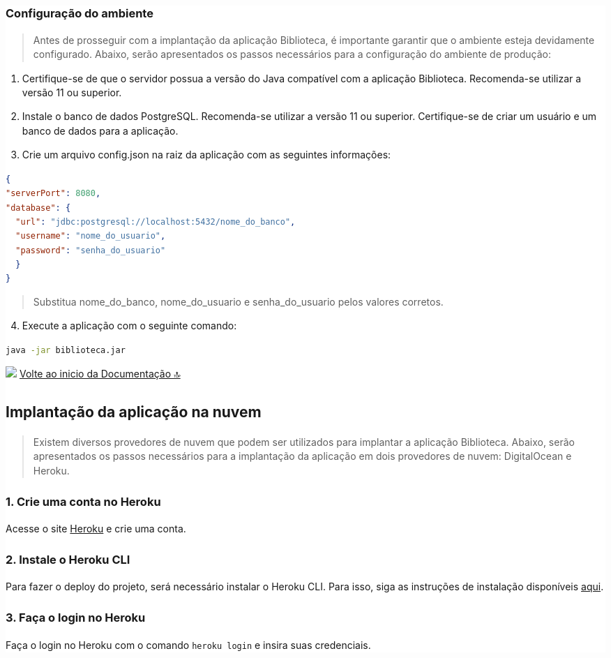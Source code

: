 ### Configuração do ambiente

  > Antes de prosseguir com a implantação da aplicação Biblioteca, é importante garantir que o ambiente esteja devidamente configurado. Abaixo, serão apresentados os passos necessários para a configuração do ambiente de produção:

  1. Certifique-se de que o servidor possua a versão do Java compatível com a aplicação Biblioteca. Recomenda-se utilizar a versão 11 ou superior.

  2. Instale o banco de dados PostgreSQL. Recomenda-se utilizar a versão 11 ou superior. Certifique-se de criar um usuário e um banco de dados para a aplicação.

  3. Crie um arquivo config.json na raiz da aplicação com as seguintes informações:

  ```json
  {
  "serverPort": 8080,
  "database": {
    "url": "jdbc:postgresql://localhost:5432/nome_do_banco",
    "username": "nome_do_usuario",
    "password": "senha_do_usuario"
    }
  }
  ```

  > Substitua nome_do_banco, nome_do_usuario e senha_do_usuario pelos valores corretos.

  4. Execute a aplicação com o seguinte comando:

  ```bash
  java -jar biblioteca.jar
  ```

![](https://user-images.githubusercontent.com/73097560/115834477-dbab4500-a447-11eb-908a-139a6edaec5c.gif)
[Volte ao inicio da Documentação 🔝](#topo)

## Implantação da aplicação na nuvem

  > Existem diversos provedores de nuvem que podem ser utilizados para implantar a aplicação Biblioteca. Abaixo, serão apresentados os passos necessários para a implantação da aplicação em dois provedores de nuvem: DigitalOcean e Heroku.

  ### 1. Crie uma conta no Heroku

  Acesse o site [Heroku](https://www.heroku.com/) e crie uma conta.

  ### 2. Instale o Heroku CLI

  Para fazer o deploy do projeto, será necessário instalar o Heroku CLI. Para isso, siga as instruções de instalação disponíveis [aqui](https://devcenter.heroku.com/articles/heroku-cli).

  ### 3. Faça o login no Heroku

  Faça o login no Heroku com o comando `heroku login` e insira suas credenciais.
